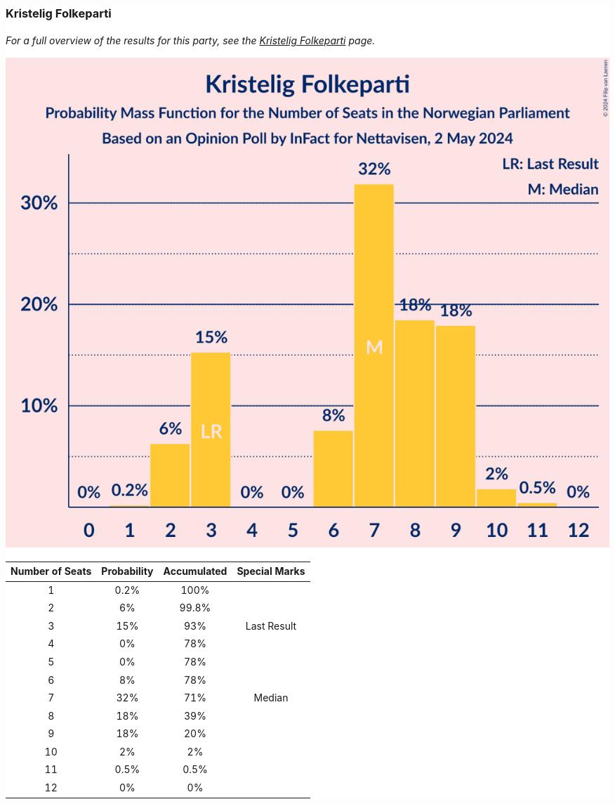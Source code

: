 ### Kristelig Folkeparti

*For a full overview of the results for this party, see the [Kristelig Folkeparti](party-kristeligfolkeparti.html) page.*

![Graph with seats probability mass function not yet produced](2024-05-02-InFact-seats-pmf-kristeligfolkeparti.png "Seats Probability Mass Function")

| Number of Seats | Probability | Accumulated | Special Marks |
|:---------------:|:-----------:|:-----------:|:-------------:|
| 1 | 0.2% | 100% |  |
| 2 | 6% | 99.8% |  |
| 3 | 15% | 93% | Last Result |
| 4 | 0% | 78% |  |
| 5 | 0% | 78% |  |
| 6 | 8% | 78% |  |
| 7 | 32% | 71% | Median |
| 8 | 18% | 39% |  |
| 9 | 18% | 20% |  |
| 10 | 2% | 2% |  |
| 11 | 0.5% | 0.5% |  |
| 12 | 0% | 0% |  |